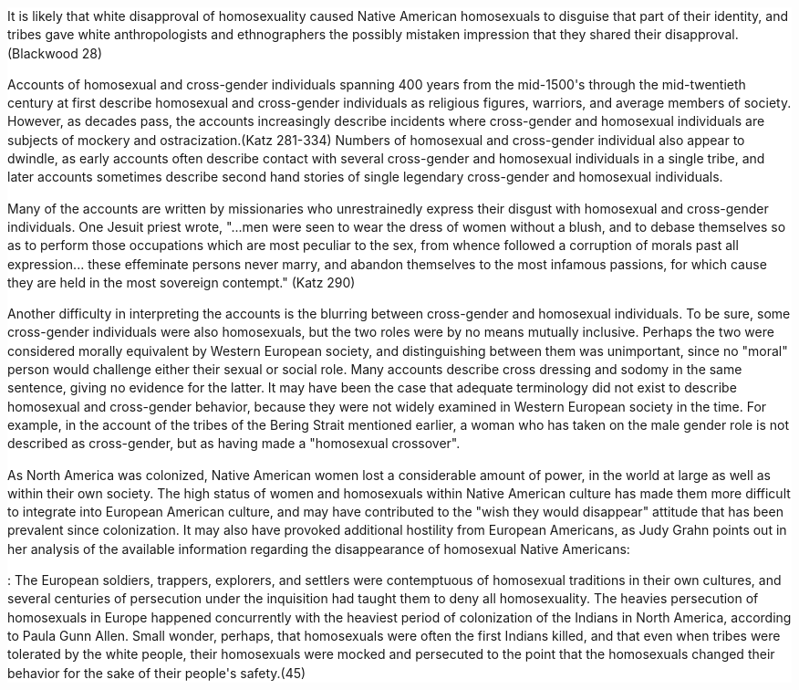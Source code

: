 It is likely that white disapproval of homosexuality caused Native American homosexuals to disguise that part of their identity,
and tribes gave white anthropologists and ethnographers the possibly mistaken impression that they shared their disapproval.(Blackwood 28)

Accounts of homosexual and cross-gender individuals spanning 400 years from the mid-1500's through the mid-twentieth century
at first describe homosexual and cross-gender individuals as religious figures, warriors, and average members of society. However,
as decades pass, the accounts increasingly describe incidents where cross-gender and homosexual individuals are subjects of mockery
and ostracization.(Katz 281-334) Numbers of homosexual and cross-gender individual also appear to dwindle, as early accounts often
describe contact with several cross-gender and homosexual individuals in a single tribe, and later accounts sometimes describe second hand
stories of single legendary cross-gender and homosexual individuals.

Many of the accounts are written by missionaries who unrestrainedly express their disgust with homosexual and cross-gender individuals.
One Jesuit priest wrote, "...men were seen to wear the dress of women without a blush, and to debase themselves so as to perform those
occupations which are most peculiar to the sex, from whence followed a corruption of morals past all expression... these effeminate persons
never marry, and abandon themselves to the most infamous passions, for which cause they are held in the most sovereign contempt." (Katz 290)

Another difficulty in interpreting the accounts is the blurring between cross-gender and homosexual individuals. To be sure, some
cross-gender individuals were also homosexuals, but the two roles were by no means mutually inclusive. Perhaps the two were considered
morally equivalent by Western European society, and distinguishing between them was unimportant, since no "moral" person would challenge
either their sexual or social role. Many accounts describe cross dressing and sodomy in the same sentence, giving no evidence for the latter.
It may have been the case that adequate terminology did not exist to describe homosexual and cross-gender behavior, because they were not
widely examined in Western European society in the time. For example, in the account of the tribes of the Bering Strait mentioned earlier, a
woman who has taken on the male gender role is not described as cross-gender, but as having made a "homosexual crossover".

As North America was colonized, Native American women lost a considerable amount of power, in the world at large as well as within
their own society. The high status of women and homosexuals within Native American culture has made them more difficult to integrate into
European American culture, and may have contributed to the "wish they would disappear" attitude that has been prevalent since colonization.
It may also have provoked additional hostility from European Americans, as Judy Grahn points out in her analysis of the available information
regarding the disappearance of homosexual Native Americans:

: The European soldiers, trappers, explorers, and settlers were contemptuous of homosexual traditions in their
own cultures, and several centuries of persecution under the inquisition had taught them to deny all homosexuality. The heavies persecution
of homosexuals in Europe happened concurrently with the heaviest period of colonization of the Indians in North America, according to Paula
Gunn Allen. Small wonder, perhaps, that homosexuals were often the first Indians killed, and that even when tribes were tolerated by the white
people, their homosexuals were mocked and persecuted to the point that the homosexuals changed their behavior for the sake of their people's
safety.(45)
